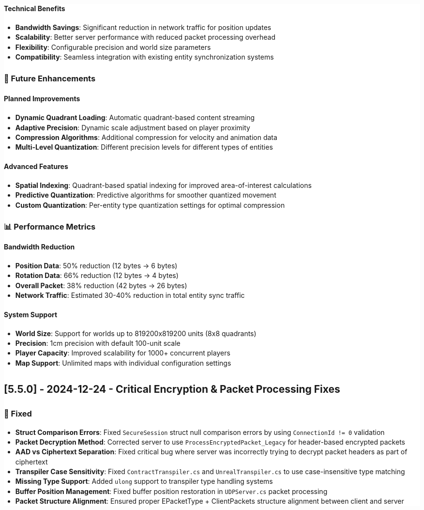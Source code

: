 #### Technical Benefits
- **Bandwidth Savings**: Significant reduction in network traffic for position updates
- **Scalability**: Better server performance with reduced packet processing overhead
- **Flexibility**: Configurable precision and world size parameters
- **Compatibility**: Seamless integration with existing entity synchronization systems

### 🔮 Future Enhancements

#### Planned Improvements
- **Dynamic Quadrant Loading**: Automatic quadrant-based content streaming
- **Adaptive Precision**: Dynamic scale adjustment based on player proximity
- **Compression Algorithms**: Additional compression for velocity and animation data
- **Multi-Level Quantization**: Different precision levels for different types of entities

#### Advanced Features
- **Spatial Indexing**: Quadrant-based spatial indexing for improved area-of-interest calculations
- **Predictive Quantization**: Predictive algorithms for smoother quantized movement
- **Custom Quantization**: Per-entity type quantization settings for optimal compression

### 📊 Performance Metrics

#### Bandwidth Reduction
- **Position Data**: 50% reduction (12 bytes → 6 bytes)
- **Rotation Data**: 66% reduction (12 bytes → 4 bytes) 
- **Overall Packet**: 38% reduction (42 bytes → 26 bytes)
- **Network Traffic**: Estimated 30-40% reduction in total entity sync traffic

#### System Support
- **World Size**: Support for worlds up to 819200x819200 units (8x8 quadrants)
- **Precision**: 1cm precision with default 100-unit scale
- **Player Capacity**: Improved scalability for 1000+ concurrent players
- **Map Support**: Unlimited maps with individual configuration settings

## [5.5.0] - 2024-12-24 - Critical Encryption & Packet Processing Fixes

### 🔧 Fixed
- **Struct Comparison Errors**: Fixed `SecureSession` struct null comparison errors by using `ConnectionId != 0` validation
- **Packet Decryption Method**: Corrected server to use `ProcessEncryptedPacket_Legacy` for header-based encrypted packets
- **AAD vs Ciphertext Separation**: Fixed critical bug where server was incorrectly trying to decrypt packet headers as part of ciphertext
- **Transpiler Case Sensitivity**: Fixed `ContractTranspiler.cs` and `UnrealTranspiler.cs` to use case-insensitive type matching
- **Missing Type Support**: Added `ulong` support to transpiler type handling systems
- **Buffer Position Management**: Fixed buffer position restoration in `UDPServer.cs` packet processing
- **Packet Structure Alignment**: Ensured proper EPacketType + ClientPackets structure alignment between client and server
